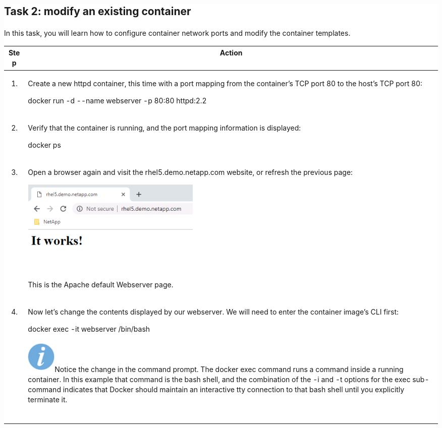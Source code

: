 ## Task 2: modify an existing container

In this task, you will learn how to configure container network ports
and modify the container templates.

<table>
<thead>
<tr class="header">
<th>Step</th>
<th>Action</th>
</tr>
</thead>
<tbody>
<tr class="odd">
<td><ol type="1">
<li></li>
</ol></td>
<td><p>Create a new httpd container, this time with a port mapping from the container’s TCP port 80 to the host’s TCP port 80:</p>
<p>docker run -d --name webserver -p 80:80 httpd:2.2</p></td>
</tr>
<tr class="even">
<td><ol start="2" type="1">
<li></li>
</ol></td>
<td><p>Verify that the container is running, and the port mapping information is displayed:</p>
<p>docker ps</p></td>
</tr>
<tr class="odd">
<td><ol start="3" type="1">
<li></li>
</ol></td>
<td><p>Open a browser again and visit the rhel5.demo.netapp.com website, or refresh the previous page:</p>
<p><img src="M1_Docker_Media/media/image5.png" style="width:3.40952in;height:1.77295in" /></p>
<p>This is the Apache default Webserver page.</p></td>
</tr>
<tr class="even">
<td><ol start="4" type="1">
<li></li>
</ol></td>
<td><p>Now let’s change the contents displayed by our webserver. We will need to enter the container image’s CLI first:</p>
<p>docker exec -it webserver /bin/bash</p>
<p><img src="M1_Docker_Media/media/image6.png" style="width:0.55208in;height:0.625in" />Notice the change in the command prompt. The docker exec command runs a command inside a running container. In this example that command is the bash shell, and the combination of the -i and -t options for the exec sub-command indicates that Docker should maintain an interactive tty connection to that bash shell until you explicitly terminate it.</p></td>
</tr>
<tr class="odd">
<td><ol start="5" type="1">